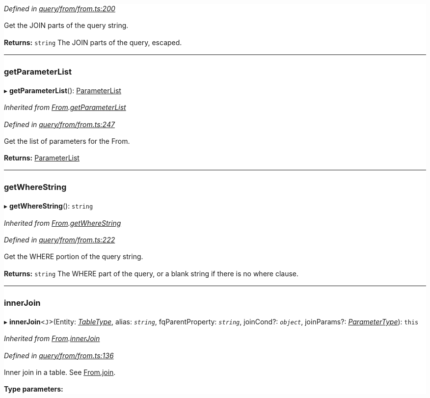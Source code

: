*Defined in [query/from/from.ts:200](https://github.com/benbotto/formn/blob/f28037b/src/query/from/from.ts#L200)*

Get the JOIN parts of the query string.

**Returns:** `string`
The JOIN parts of the query, escaped.

___
<a id="getparameterlist"></a>

###  getParameterList

▸ **getParameterList**(): [ParameterList](parameterlist.md)

*Inherited from [From](from.md).[getParameterList](from.md#getparameterlist)*

*Defined in [query/from/from.ts:247](https://github.com/benbotto/formn/blob/f28037b/src/query/from/from.ts#L247)*

Get the list of parameters for the From.

**Returns:** [ParameterList](parameterlist.md)

___
<a id="getwherestring"></a>

###  getWhereString

▸ **getWhereString**(): `string`

*Inherited from [From](from.md).[getWhereString](from.md#getwherestring)*

*Defined in [query/from/from.ts:222](https://github.com/benbotto/formn/blob/f28037b/src/query/from/from.ts#L222)*

Get the WHERE portion of the query string.

**Returns:** `string`
The WHERE part of the query, or a blank string if there is no
where clause.

___
<a id="innerjoin"></a>

###  innerJoin

▸ **innerJoin**<`J`>(Entity: *[TableType](../#tabletype)*, alias: *`string`*, fqParentProperty: *`string`*, joinCond?: *`object`*, joinParams?: *[ParameterType](../#parametertype)*): `this`

*Inherited from [From](from.md).[innerJoin](from.md#innerjoin)*

*Defined in [query/from/from.ts:136](https://github.com/benbotto/formn/blob/f28037b/src/query/from/from.ts#L136)*

Inner join in a table. See [From.join](from.md#join).

**Type parameters:**
